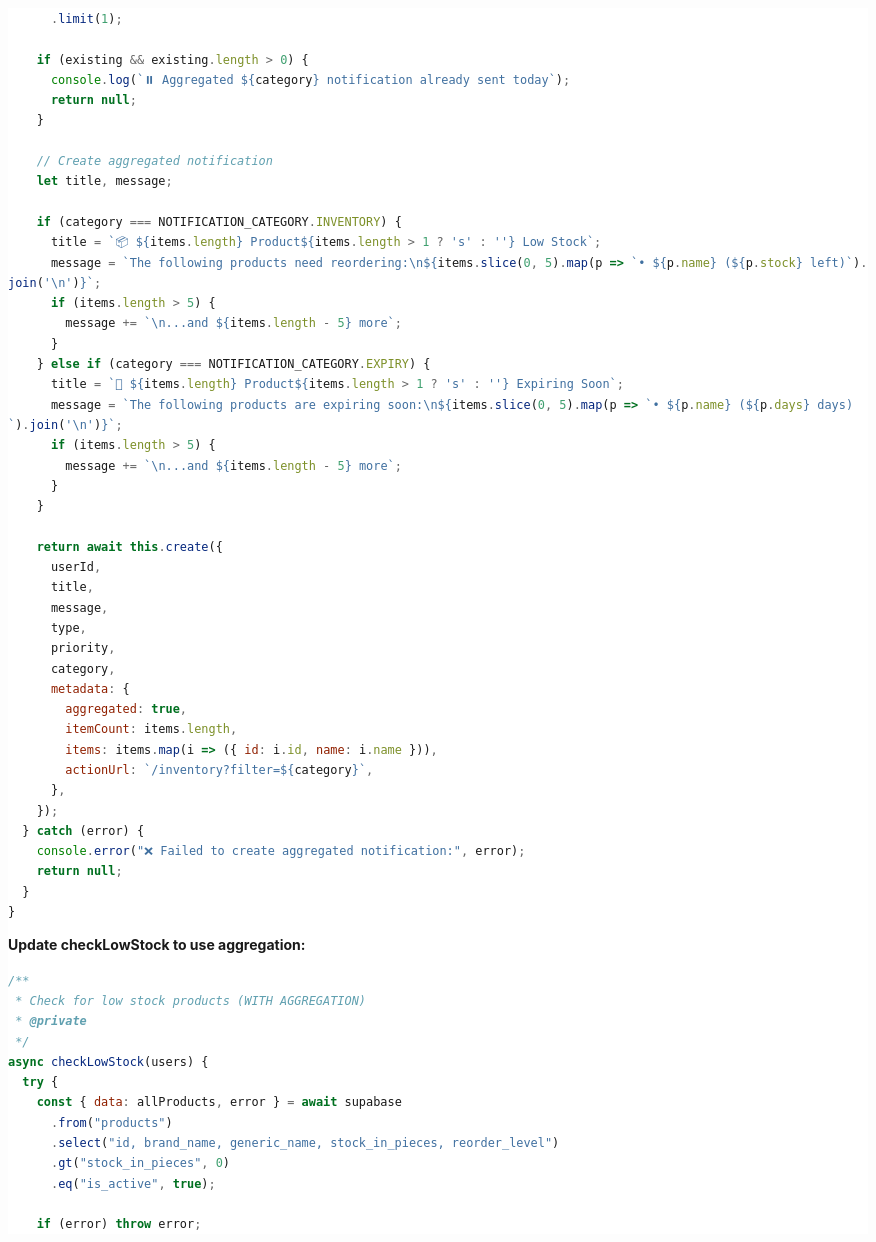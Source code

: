 ```javascript
      .limit(1);

    if (existing && existing.length > 0) {
      console.log(`⏸️ Aggregated ${category} notification already sent today`);
      return null;
    }

    // Create aggregated notification
    let title, message;

    if (category === NOTIFICATION_CATEGORY.INVENTORY) {
      title = `📦 ${items.length} Product${items.length > 1 ? 's' : ''} Low Stock`;
      message = `The following products need reordering:\n${items.slice(0, 5).map(p => `• ${p.name} (${p.stock} left)`).join('\n')}`;
      if (items.length > 5) {
        message += `\n...and ${items.length - 5} more`;
      }
    } else if (category === NOTIFICATION_CATEGORY.EXPIRY) {
      title = `📅 ${items.length} Product${items.length > 1 ? 's' : ''} Expiring Soon`;
      message = `The following products are expiring soon:\n${items.slice(0, 5).map(p => `• ${p.name} (${p.days} days)`).join('\n')}`;
      if (items.length > 5) {
        message += `\n...and ${items.length - 5} more`;
      }
    }

    return await this.create({
      userId,
      title,
      message,
      type,
      priority,
      category,
      metadata: {
        aggregated: true,
        itemCount: items.length,
        items: items.map(i => ({ id: i.id, name: i.name })),
        actionUrl: `/inventory?filter=${category}`,
      },
    });
  } catch (error) {
    console.error("❌ Failed to create aggregated notification:", error);
    return null;
  }
}
```

**Update checkLowStock to use aggregation:**

```javascript
/**
 * Check for low stock products (WITH AGGREGATION)
 * @private
 */
async checkLowStock(users) {
  try {
    const { data: allProducts, error } = await supabase
      .from("products")
      .select("id, brand_name, generic_name, stock_in_pieces, reorder_level")
      .gt("stock_in_pieces", 0)
      .eq("is_active", true);

    if (error) throw error;

```